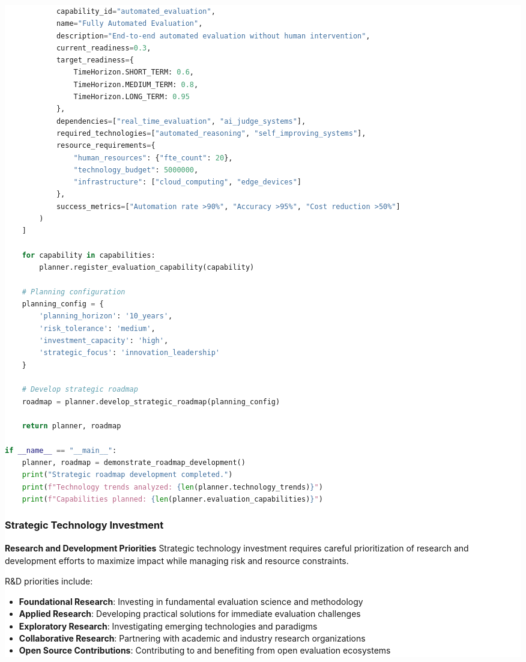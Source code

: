 ```python
            capability_id="automated_evaluation",
            name="Fully Automated Evaluation",
            description="End-to-end automated evaluation without human intervention",
            current_readiness=0.3,
            target_readiness={
                TimeHorizon.SHORT_TERM: 0.6,
                TimeHorizon.MEDIUM_TERM: 0.8,
                TimeHorizon.LONG_TERM: 0.95
            },
            dependencies=["real_time_evaluation", "ai_judge_systems"],
            required_technologies=["automated_reasoning", "self_improving_systems"],
            resource_requirements={
                "human_resources": {"fte_count": 20},
                "technology_budget": 5000000,
                "infrastructure": ["cloud_computing", "edge_devices"]
            },
            success_metrics=["Automation rate >90%", "Accuracy >95%", "Cost reduction >50%"]
        )
    ]
    
    for capability in capabilities:
        planner.register_evaluation_capability(capability)
    
    # Planning configuration
    planning_config = {
        'planning_horizon': '10_years',
        'risk_tolerance': 'medium',
        'investment_capacity': 'high',
        'strategic_focus': 'innovation_leadership'
    }
    
    # Develop strategic roadmap
    roadmap = planner.develop_strategic_roadmap(planning_config)
    
    return planner, roadmap

if __name__ == "__main__":
    planner, roadmap = demonstrate_roadmap_development()
    print("Strategic roadmap development completed.")
    print(f"Technology trends analyzed: {len(planner.technology_trends)}")
    print(f"Capabilities planned: {len(planner.evaluation_capabilities)}")
```

### Strategic Technology Investment

**Research and Development Priorities**
Strategic technology investment requires careful prioritization of research and development efforts to maximize impact while managing risk and resource constraints.

R&D priorities include:
- **Foundational Research**: Investing in fundamental evaluation science and methodology
- **Applied Research**: Developing practical solutions for immediate evaluation challenges
- **Exploratory Research**: Investigating emerging technologies and paradigms
- **Collaborative Research**: Partnering with academic and industry research organizations
- **Open Source Contributions**: Contributing to and benefiting from open evaluation ecosystems
